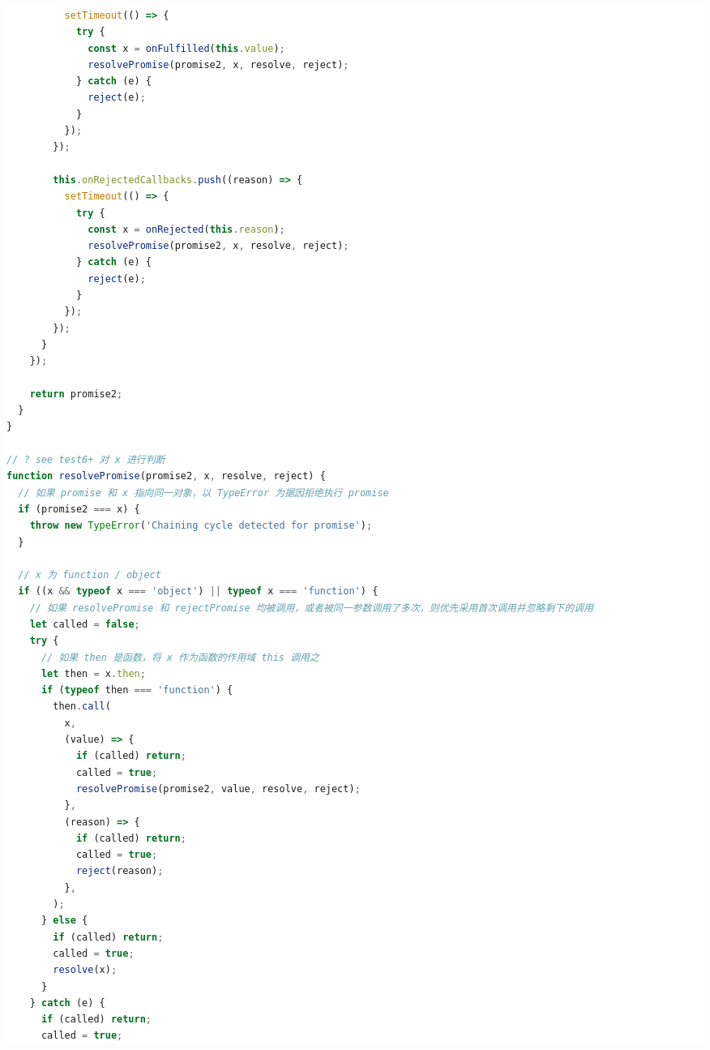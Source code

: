 ```js
          setTimeout(() => {
            try {
              const x = onFulfilled(this.value);
              resolvePromise(promise2, x, resolve, reject);
            } catch (e) {
              reject(e);
            }
          });
        });

        this.onRejectedCallbacks.push((reason) => {
          setTimeout(() => {
            try {
              const x = onRejected(this.reason);
              resolvePromise(promise2, x, resolve, reject);
            } catch (e) {
              reject(e);
            }
          });
        });
      }
    });

    return promise2;
  }
}

// ? see test6+ 对 x 进行判断
function resolvePromise(promise2, x, resolve, reject) {
  // 如果 promise 和 x 指向同一对象，以 TypeError 为据因拒绝执行 promise
  if (promise2 === x) {
    throw new TypeError('Chaining cycle detected for promise');
  }

  // x 为 function / object
  if ((x && typeof x === 'object') || typeof x === 'function') {
    // 如果 resolvePromise 和 rejectPromise 均被调用，或者被同一参数调用了多次，则优先采用首次调用并忽略剩下的调用
    let called = false;
    try {
      // 如果 then 是函数，将 x 作为函数的作用域 this 调用之
      let then = x.then;
      if (typeof then === 'function') {
        then.call(
          x,
          (value) => {
            if (called) return;
            called = true;
            resolvePromise(promise2, value, resolve, reject);
          },
          (reason) => {
            if (called) return;
            called = true;
            reject(reason);
          },
        );
      } else {
        if (called) return;
        called = true;
        resolve(x);
      }
    } catch (e) {
      if (called) return;
      called = true;
```